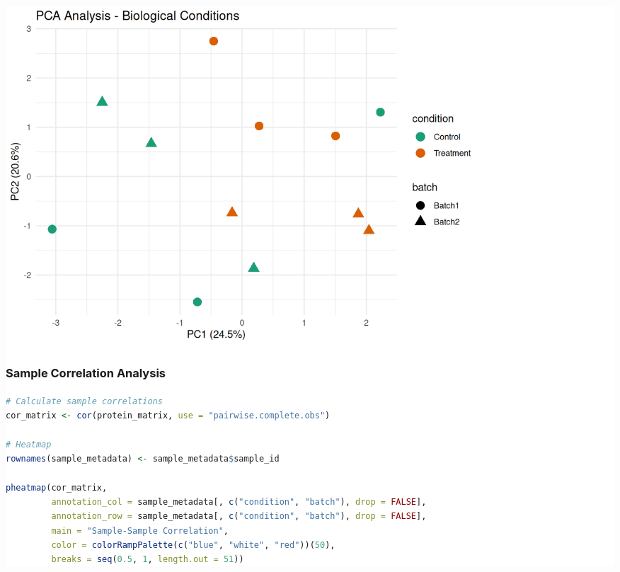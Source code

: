 <img src="day2_proteomics_qc_files/figure-html/batch-effects-2.png" width="672" />

### Sample Correlation Analysis


``` r
# Calculate sample correlations
cor_matrix <- cor(protein_matrix, use = "pairwise.complete.obs")

# Heatmap
rownames(sample_metadata) <- sample_metadata$sample_id

pheatmap(cor_matrix,
         annotation_col = sample_metadata[, c("condition", "batch"), drop = FALSE],
         annotation_row = sample_metadata[, c("condition", "batch"), drop = FALSE],
         main = "Sample-Sample Correlation",
         color = colorRampPalette(c("blue", "white", "red"))(50),
         breaks = seq(0.5, 1, length.out = 51))
```
